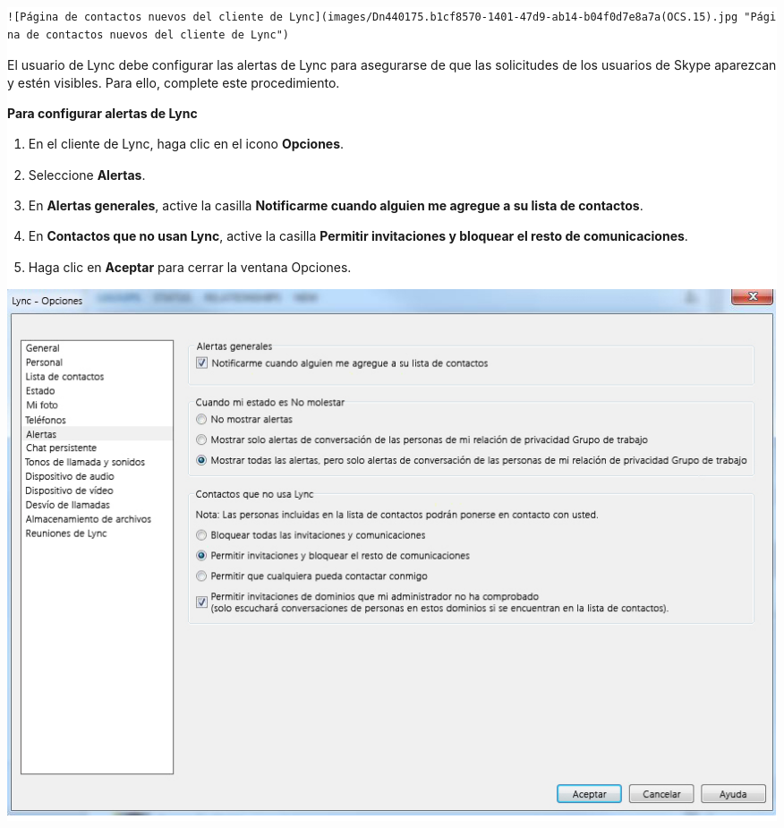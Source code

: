     ![Página de contactos nuevos del cliente de Lync](images/Dn440175.b1cf8570-1401-47d9-ab14-b04f0d7e8a7a(OCS.15).jpg "Página de contactos nuevos del cliente de Lync")

El usuario de Lync debe configurar las alertas de Lync para asegurarse de que las solicitudes de los usuarios de Skype aparezcan y estén visibles. Para ello, complete este procedimiento.

**Para configurar alertas de Lync**

1.  En el cliente de Lync, haga clic en el icono **Opciones**.

2.  Seleccione **Alertas**.

3.  En **Alertas generales**, active la casilla **Notificarme cuando alguien me agregue a su lista de contactos**.

4.  En **Contactos que no usan Lync**, active la casilla **Permitir invitaciones y bloquear el resto de comunicaciones**.

5.  Haga clic en **Aceptar** para cerrar la ventana Opciones.

![Cuadro de diálogo Opciones de cliente de Lync, página Alertas](images/Dn440175.b36ed67f-f394-4f66-b60a-b74793001bfc(OCS.15).jpg "Cuadro de diálogo Opciones de cliente de Lync, página Alertas")

